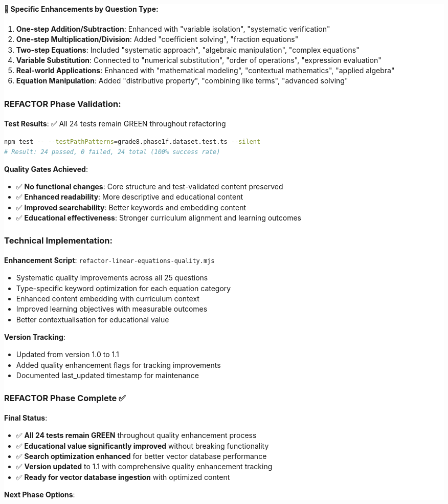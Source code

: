 #### 🎯 **Specific Enhancements by Question Type**:

1. **One-step Addition/Subtraction**: Enhanced with "variable isolation", "systematic verification"
2. **One-step Multiplication/Division**: Added "coefficient solving", "fraction equations"
3. **Two-step Equations**: Included "systematic approach", "algebraic manipulation", "complex equations"
4. **Variable Substitution**: Connected to "numerical substitution", "order of operations", "expression evaluation"
5. **Real-world Applications**: Enhanced with "mathematical modeling", "contextual mathematics", "applied algebra"
6. **Equation Manipulation**: Added "distributive property", "combining like terms", "advanced solving"

### REFACTOR Phase Validation:

**Test Results**: ✅ All 24 tests remain GREEN throughout refactoring

```bash
npm test -- --testPathPatterns=grade8.phase1f.dataset.test.ts --silent
# Result: 24 passed, 0 failed, 24 total (100% success rate)
```

**Quality Gates Achieved**:

-   ✅ **No functional changes**: Core structure and test-validated content preserved
-   ✅ **Enhanced readability**: More descriptive and educational content
-   ✅ **Improved searchability**: Better keywords and embedding content
-   ✅ **Educational effectiveness**: Stronger curriculum alignment and learning outcomes

### Technical Implementation:

**Enhancement Script**: `refactor-linear-equations-quality.mjs`

-   Systematic quality improvements across all 25 questions
-   Type-specific keyword optimization for each equation category
-   Enhanced content embedding with curriculum context
-   Improved learning objectives with measurable outcomes
-   Better contextualisation for educational value

**Version Tracking**:

-   Updated from version 1.0 to 1.1
-   Added quality enhancement flags for tracking improvements
-   Documented last_updated timestamp for maintenance

### REFACTOR Phase Complete ✅

**Final Status**:

-   ✅ **All 24 tests remain GREEN** throughout quality enhancement process
-   ✅ **Educational value significantly improved** without breaking functionality
-   ✅ **Search optimization enhanced** for better vector database performance
-   ✅ **Version updated** to 1.1 with comprehensive quality enhancement tracking
-   ✅ **Ready for vector database ingestion** with optimized content

**Next Phase Options**:
